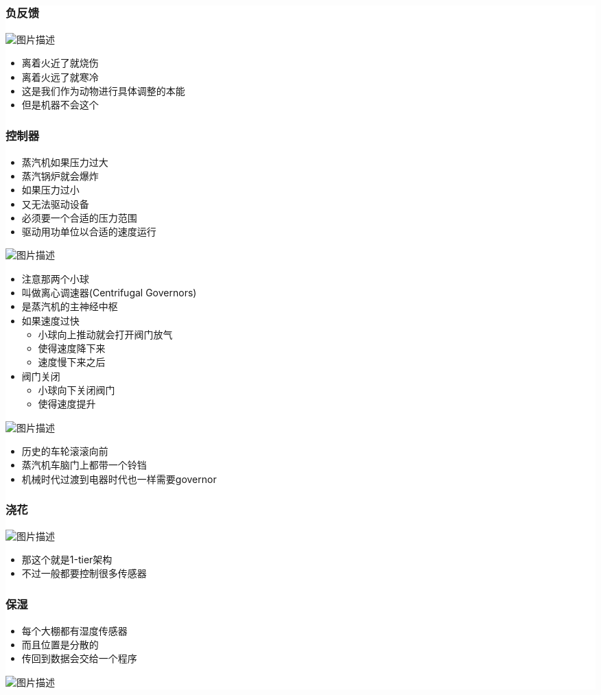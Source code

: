 ### 负反馈

![图片描述](https://doc.shiyanlou.com/courses/uid1190679-20220509-1652103539956)

- 离着火近了就烧伤
- 离着火远了就寒冷
- 这是我们作为动物进行具体调整的本能
- 但是机器不会这个

### 控制器

- 蒸汽机如果压力过大
- 蒸汽锅炉就会爆炸
- 如果压力过小
- 又无法驱动设备
- 必须要一个合适的压力范围
- 驱动用功单位以合适的速度运行

![图片描述](https://doc.shiyanlou.com/courses/uid1190679-20220509-1652104456706)

- 注意那两个小球
- 叫做离心调速器(Centrifugal Governors)
- 是蒸汽机的主神经中枢
- 如果速度过快
	- 小球向上推动就会打开阀门放气
	- 使得速度降下来
	- 速度慢下来之后
- 阀门关闭
	- 小球向下关闭阀门
	- 使得速度提升

![图片描述](https://doc.shiyanlou.com/courses/uid1190679-20220509-1652105562023)

- 历史的车轮滚滚向前
- 蒸汽机车脑门上都带一个铃铛
- 机械时代过渡到电器时代也一样需要governor

### 浇花

![图片描述](https://doc.shiyanlou.com/courses/uid1190679-20220505-1651726915855)

- 那这个就是1-tier架构
- 不过一般都要控制很多传感器

### 保湿

- 每个大棚都有湿度传感器
- 而且位置是分散的
- 传回到数据会交给一个程序

![图片描述](https://doc.shiyanlou.com/courses/uid1190679-20220505-1651726480650)
